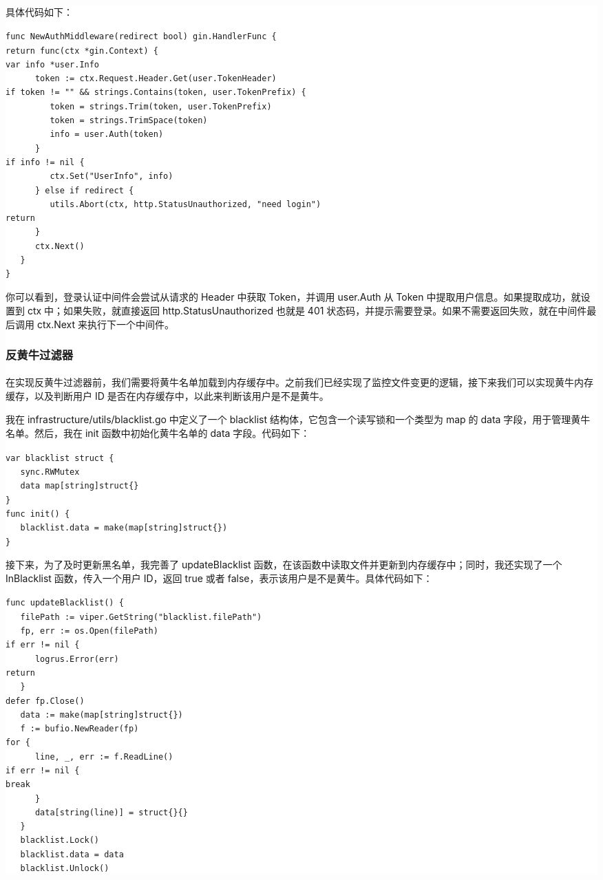 具体代码如下：

```
func NewAuthMiddleware(redirect bool) gin.HandlerFunc {
return func(ctx *gin.Context) {
var info *user.Info
      token := ctx.Request.Header.Get(user.TokenHeader)
if token != "" && strings.Contains(token, user.TokenPrefix) {
         token = strings.Trim(token, user.TokenPrefix)
         token = strings.TrimSpace(token)
         info = user.Auth(token)
      }
if info != nil {
         ctx.Set("UserInfo", info)
      } else if redirect {
         utils.Abort(ctx, http.StatusUnauthorized, "need login")
return
      }
      ctx.Next()
   }
}
```

你可以看到，登录认证中间件会尝试从请求的 Header 中获取 Token，并调用 user.Auth 从 Token 中提取用户信息。如果提取成功，就设置到 ctx 中；如果失败，就直接返回 http.StatusUnauthorized 也就是 401 状态码，并提示需要登录。如果不需要返回失败，就在中间件最后调用 ctx.Next 来执行下一个中间件。

### 反黄牛过滤器

在实现反黄牛过滤器前，我们需要将黄牛名单加载到内存缓存中。之前我们已经实现了监控文件变更的逻辑，接下来我们可以实现黄牛内存缓存，以及判断用户 ID 是否在内存缓存中，以此来判断该用户是不是黄牛。

我在 infrastructure/utils/blacklist.go 中定义了一个 blacklist 结构体，它包含一个读写锁和一个类型为 map 的 data 字段，用于管理黄牛名单。然后，我在 init 函数中初始化黄牛名单的 data 字段。代码如下：

```
var blacklist struct {
   sync.RWMutex
   data map[string]struct{}
}
func init() {
   blacklist.data = make(map[string]struct{})
}
```

接下来，为了及时更新黑名单，我完善了 updateBlacklist 函数，在该函数中读取文件并更新到内存缓存中；同时，我还实现了一个 InBlacklist 函数，传入一个用户 ID，返回 true 或者 false，表示该用户是不是黄牛。具体代码如下：

```
func updateBlacklist() {
   filePath := viper.GetString("blacklist.filePath")
   fp, err := os.Open(filePath)
if err != nil {
      logrus.Error(err)
return
   }
defer fp.Close()
   data := make(map[string]struct{})
   f := bufio.NewReader(fp)
for {
      line, _, err := f.ReadLine()
if err != nil {
break
      }
      data[string(line)] = struct{}{}
   }
   blacklist.Lock()
   blacklist.data = data
   blacklist.Unlock()
```
